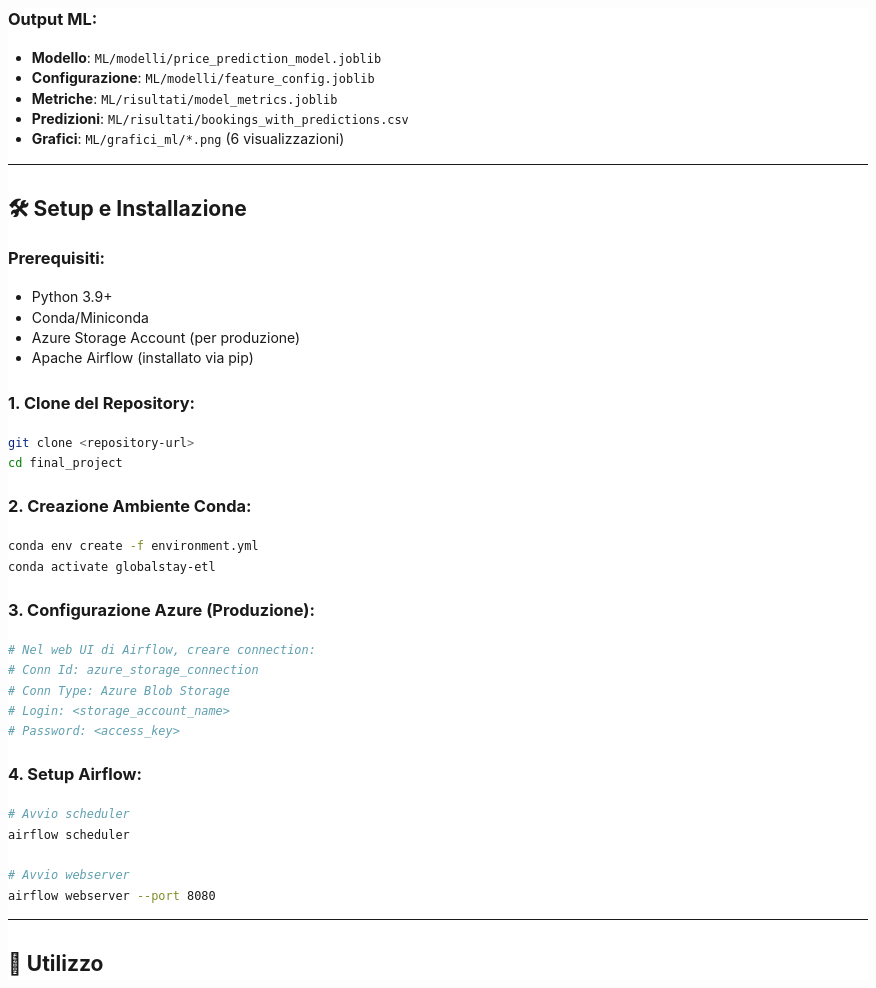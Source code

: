 ### Output ML:
- **Modello**: `ML/modelli/price_prediction_model.joblib`
- **Configurazione**: `ML/modelli/feature_config.joblib`
- **Metriche**: `ML/risultati/model_metrics.joblib`
- **Predizioni**: `ML/risultati/bookings_with_predictions.csv`
- **Grafici**: `ML/grafici_ml/*.png` (6 visualizzazioni)

---

## 🛠️ Setup e Installazione

### Prerequisiti:
- Python 3.9+
- Conda/Miniconda
- Azure Storage Account (per produzione)
- Apache Airflow (installato via pip)

### 1. Clone del Repository:
```bash
git clone <repository-url>
cd final_project
```

### 2. Creazione Ambiente Conda:
```bash
conda env create -f environment.yml
conda activate globalstay-etl
```

### 3. Configurazione Azure (Produzione):
```bash
# Nel web UI di Airflow, creare connection:
# Conn Id: azure_storage_connection
# Conn Type: Azure Blob Storage
# Login: <storage_account_name>
# Password: <access_key>
```

### 4. Setup Airflow:
```bash
# Avvio scheduler
airflow scheduler

# Avvio webserver
airflow webserver --port 8080
```

---

## 🚀 Utilizzo
